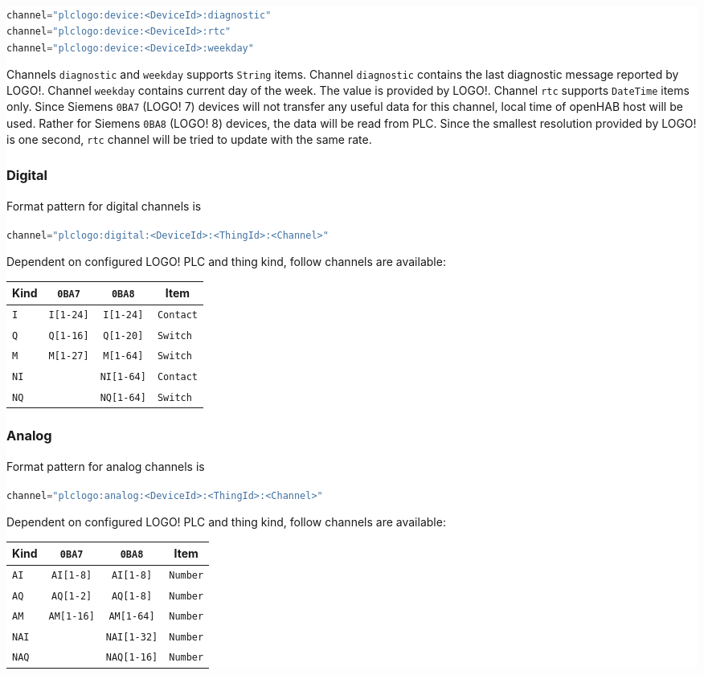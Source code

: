 ```java
channel="plclogo:device:<DeviceId>:diagnostic"
channel="plclogo:device:<DeviceId>:rtc"
channel="plclogo:device:<DeviceId>:weekday"
```

Channels `diagnostic` and `weekday` supports `String` items. Channel `diagnostic` contains the last diagnostic message reported by LOGO!.
Channel `weekday` contains current day of the week.
The value is provided by LOGO!.
Channel `rtc` supports `DateTime` items only. Since Siemens `0BA7` (LOGO! 7) devices will not transfer any useful data for this channel, local time of openHAB host will be used.
Rather for Siemens `0BA8` (LOGO! 8) devices, the data will be read from PLC.
Since the smallest resolution provided by LOGO! is one second, `rtc` channel will be tried to update with the same rate.

### Digital

Format pattern for digital channels is

```java
channel="plclogo:digital:<DeviceId>:<ThingId>:<Channel>"
```

Dependent on configured LOGO! PLC and thing kind, follow channels are available:

| Kind | `0BA7`    | `0BA8`     | Item      |
| ---- | :-------: | :--------: | --------- |
| `I`  | `I[1-24]` | `I[1-24]`  | `Contact` |
| `Q`  | `Q[1-16]` | `Q[1-20]`  | `Switch`  |
| `M`  | `M[1-27]` | `M[1-64]`  | `Switch`  |
| `NI` |           | `NI[1-64]` | `Contact` |
| `NQ` |           | `NQ[1-64]` | `Switch`  |

### Analog

Format pattern for analog channels is

```java
channel="plclogo:analog:<DeviceId>:<ThingId>:<Channel>"
```

Dependent on configured LOGO! PLC and thing kind, follow channels are available:

| Kind  | `0BA7`     | `0BA8`      | Item     |
| ----- | :--------: | :---------: | -------- |
| `AI`  | `AI[1-8]`  | `AI[1-8]`   | `Number` |
| `AQ`  | `AQ[1-2]`  | `AQ[1-8]`   | `Number` |
| `AM`  | `AM[1-16]` | `AM[1-64]`  | `Number` |
| `NAI` |            | `NAI[1-32]` | `Number` |
| `NAQ` |            | `NAQ[1-16]` | `Number` |
